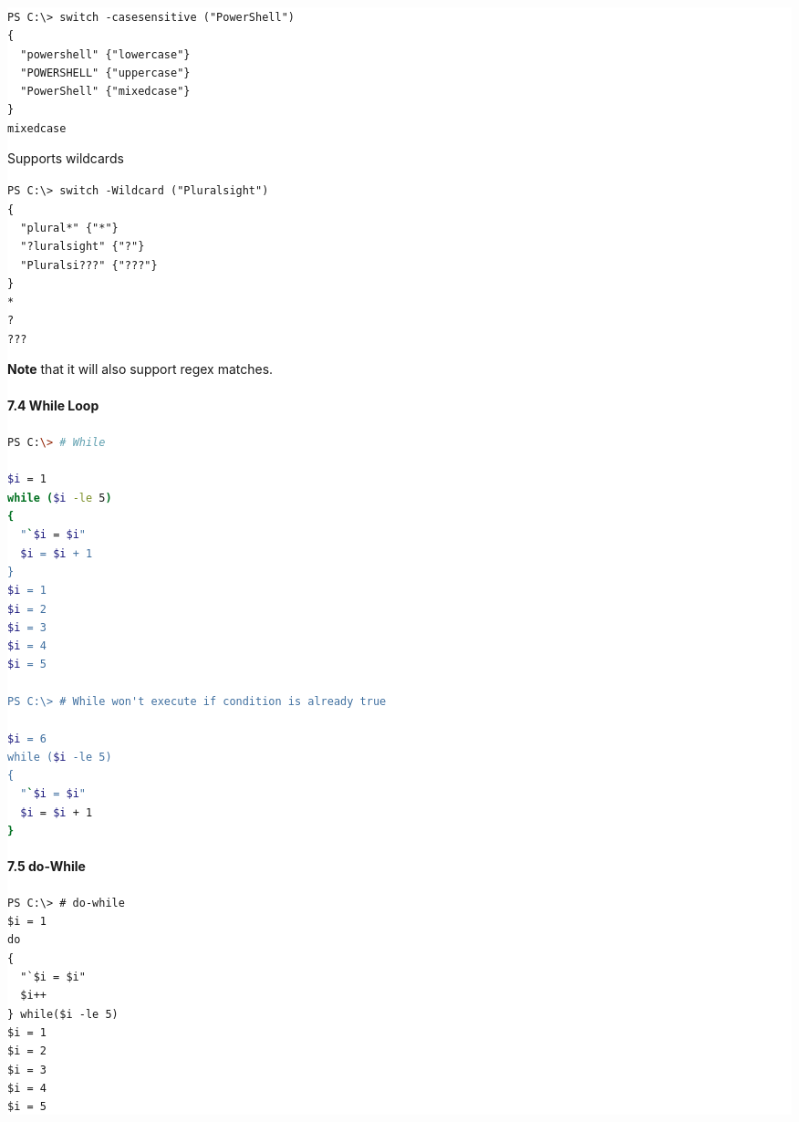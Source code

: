 ```
PS C:\> switch -casesensitive ("PowerShell")
{
  "powershell" {"lowercase"}
  "POWERSHELL" {"uppercase"}
  "PowerShell" {"mixedcase"}
}
mixedcase

```
Supports wildcards
```
PS C:\> switch -Wildcard ("Pluralsight")
{
  "plural*" {"*"}
  "?luralsight" {"?"}
  "Pluralsi???" {"???"}
}
*
?
???

```
__Note__ that it will also support regex matches.

#### 7.4 While Loop
```bash
PS C:\> # While

$i = 1
while ($i -le 5)
{
  "`$i = $i"
  $i = $i + 1
}
$i = 1
$i = 2
$i = 3
$i = 4
$i = 5

PS C:\> # While won't execute if condition is already true

$i = 6
while ($i -le 5)
{
  "`$i = $i"
  $i = $i + 1
}

```
#### 7.5 do-While
```
PS C:\> # do-while
$i = 1
do
{
  "`$i = $i"
  $i++
} while($i -le 5)
$i = 1
$i = 2
$i = 3
$i = 4
$i = 5
```
